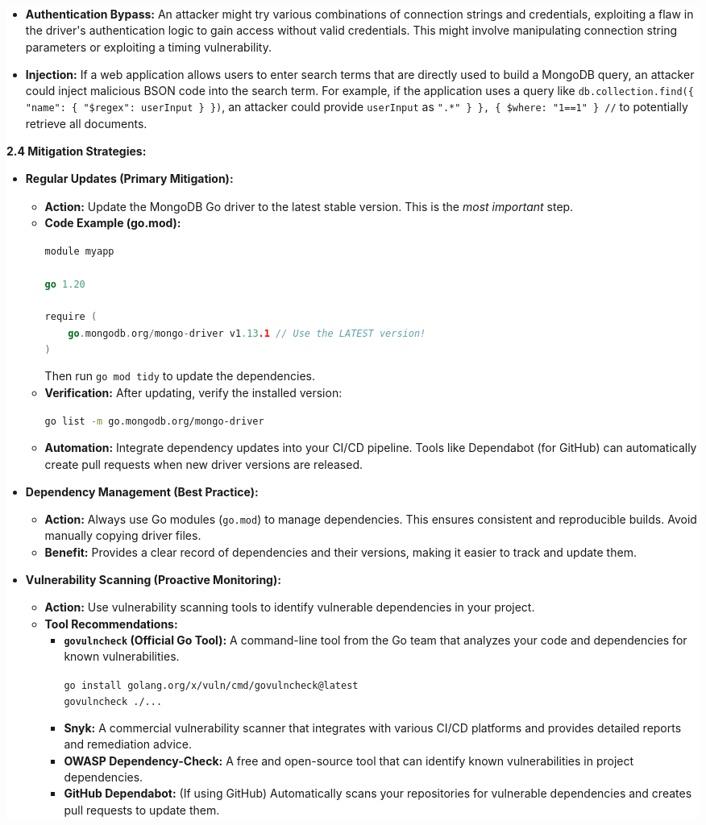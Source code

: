 *   **Authentication Bypass:** An attacker might try various combinations of connection strings and credentials, exploiting a flaw in the driver's authentication logic to gain access without valid credentials.  This might involve manipulating connection string parameters or exploiting a timing vulnerability.

*   **Injection:**  If a web application allows users to enter search terms that are directly used to build a MongoDB query, an attacker could inject malicious BSON code into the search term.  For example, if the application uses a query like `db.collection.find({ "name": { "$regex": userInput } })`, an attacker could provide `userInput` as `".*" } }, { $where: "1==1" } //` to potentially retrieve all documents.

**2.4 Mitigation Strategies:**

*   **Regular Updates (Primary Mitigation):**

    *   **Action:**  Update the MongoDB Go driver to the latest stable version.  This is the *most important* step.
    *   **Code Example (go.mod):**
        ```go
        module myapp

        go 1.20

        require (
            go.mongodb.org/mongo-driver v1.13.1 // Use the LATEST version!
        )
        ```
        Then run `go mod tidy` to update the dependencies.
    *   **Verification:**  After updating, verify the installed version:
        ```bash
        go list -m go.mongodb.org/mongo-driver
        ```
    *   **Automation:** Integrate dependency updates into your CI/CD pipeline.  Tools like Dependabot (for GitHub) can automatically create pull requests when new driver versions are released.

*   **Dependency Management (Best Practice):**

    *   **Action:**  Always use Go modules (`go.mod`) to manage dependencies.  This ensures consistent and reproducible builds.  Avoid manually copying driver files.
    *   **Benefit:**  Provides a clear record of dependencies and their versions, making it easier to track and update them.

*   **Vulnerability Scanning (Proactive Monitoring):**

    *   **Action:**  Use vulnerability scanning tools to identify vulnerable dependencies in your project.
    *   **Tool Recommendations:**
        *   **`govulncheck` (Official Go Tool):**  A command-line tool from the Go team that analyzes your code and dependencies for known vulnerabilities.
            ```bash
            go install golang.org/x/vuln/cmd/govulncheck@latest
            govulncheck ./...
            ```
        *   **Snyk:** A commercial vulnerability scanner that integrates with various CI/CD platforms and provides detailed reports and remediation advice.
        *   **OWASP Dependency-Check:**  A free and open-source tool that can identify known vulnerabilities in project dependencies.
        *   **GitHub Dependabot:** (If using GitHub) Automatically scans your repositories for vulnerable dependencies and creates pull requests to update them.
